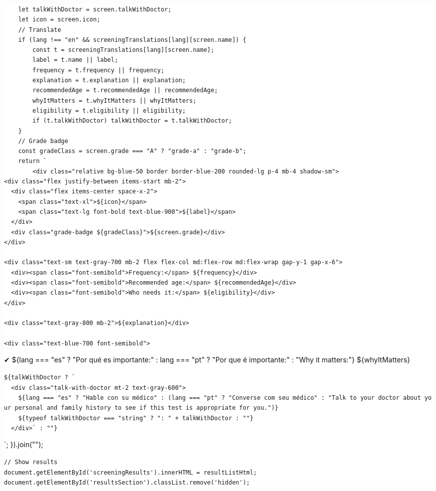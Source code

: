         let talkWithDoctor = screen.talkWithDoctor;
        let icon = screen.icon;
        // Translate
        if (lang !== "en" && screeningTranslations[lang][screen.name]) {
            const t = screeningTranslations[lang][screen.name];
            label = t.name || label;
            frequency = t.frequency || frequency;
            explanation = t.explanation || explanation;
            recommendedAge = t.recommendedAge || recommendedAge;
            whyItMatters = t.whyItMatters || whyItMatters;
            eligibility = t.eligibility || eligibility;
            if (t.talkWithDoctor) talkWithDoctor = t.talkWithDoctor;
        }
        // Grade badge
        const gradeClass = screen.grade === "A" ? "grade-a" : "grade-b";
        return `
            <div class="relative bg-blue-50 border border-blue-200 rounded-lg p-4 mb-4 shadow-sm">
    <div class="flex justify-between items-start mb-2">
      <div class="flex items-center space-x-2">
        <span class="text-xl">${icon}</span>
        <span class="text-lg font-bold text-blue-900">${label}</span>
      </div>
      <div class="grade-badge ${gradeClass}">${screen.grade}</div>
    </div>

    <div class="text-sm text-gray-700 mb-2 flex flex-col md:flex-row md:flex-wrap gap-y-1 gap-x-6">
      <div><span class="font-semibold">Frequency:</span> ${frequency}</div>
      <div><span class="font-semibold">Recommended age:</span> ${recommendedAge}</div>
      <div><span class="font-semibold">Who needs it:</span> ${eligibility}</div>
    </div>

    <div class="text-gray-800 mb-2">${explanation}</div>

    <div class="text-blue-700 font-semibold">
  ✔ ${lang === "es" ? "Por qué es importante:" : lang === "pt" ? "Por que é importante:" : "Why it matters:"}
  ${whyItMatters}
</div>


    ${talkWithDoctor ? `
      <div class="talk-with-doctor mt-2 text-gray-600">
        ${lang === "es" ? "Hable con su médico" : (lang === "pt" ? "Converse com seu médico" : "Talk to your doctor about your personal and family history to see if this test is appropriate for you.")}
        ${typeof talkWithDoctor === "string" ? ": " + talkWithDoctor : ""}
      </div>` : ""}
  </div>
`;
    }).join("");

    // Show results
    document.getElementById('screeningResults').innerHTML = resultListHtml;
    document.getElementById('resultsSection').classList.remove('hidden');
